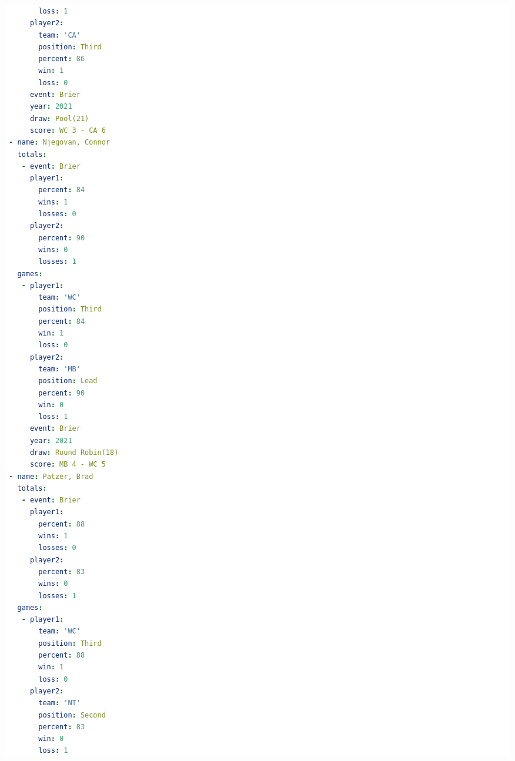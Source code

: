 ```yaml
        loss: 1
      player2:
        team: 'CA'
        position: Third
        percent: 86
        win: 1
        loss: 0
      event: Brier
      year: 2021
      draw: Pool(21)
      score: WC 3 - CA 6
 - name: Njegovan, Connor
   totals:
    - event: Brier
      player1:
        percent: 84
        wins: 1
        losses: 0
      player2:
        percent: 90
        wins: 0
        losses: 1
   games:
    - player1:
        team: 'WC'
        position: Third
        percent: 84
        win: 1
        loss: 0
      player2:
        team: 'MB'
        position: Lead
        percent: 90
        win: 0
        loss: 1
      event: Brier
      year: 2021
      draw: Round Robin(18)
      score: MB 4 - WC 5
 - name: Patzer, Brad
   totals:
    - event: Brier
      player1:
        percent: 88
        wins: 1
        losses: 0
      player2:
        percent: 83
        wins: 0
        losses: 1
   games:
    - player1:
        team: 'WC'
        position: Third
        percent: 88
        win: 1
        loss: 0
      player2:
        team: 'NT'
        position: Second
        percent: 83
        win: 0
        loss: 1
```